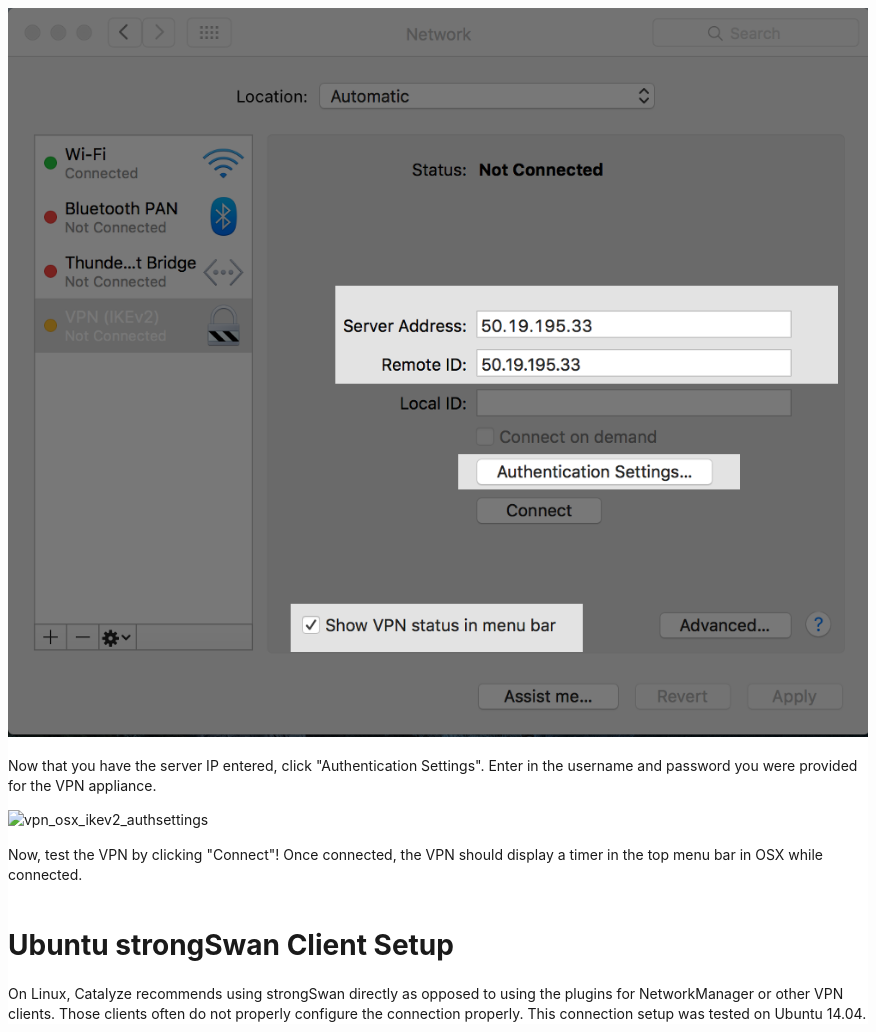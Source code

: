 ![vpn_osx_ikev2_vpnsettings](../images/vpn_osx_ikev2_vpnsettings.png)

Now that you have the server IP entered, click "Authentication Settings". Enter in the username and password you were provided for the VPN appliance.

![vpn_osx_ikev2_authsettings](../images/vpn_osx_ikev2_authsettings.png)

Now, test the VPN by clicking "Connect"! Once connected, the VPN should display a timer in the top menu bar in OSX while connected.

# Ubuntu strongSwan Client Setup

On Linux, Catalyze recommends using strongSwan directly as opposed to using the plugins for NetworkManager or other VPN clients. Those clients often do not properly configure the connection properly. This connection setup was tested on Ubuntu 14.04.

